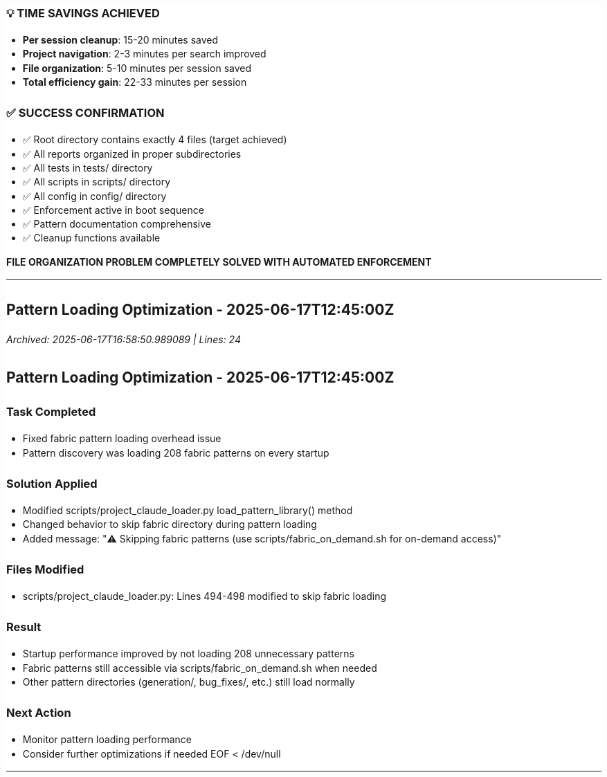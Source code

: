 ### 💡 TIME SAVINGS ACHIEVED
- **Per session cleanup**: 15-20 minutes saved
- **Project navigation**: 2-3 minutes per search improved
- **File organization**: 5-10 minutes per session saved
- **Total efficiency gain**: 22-33 minutes per session

### ✅ SUCCESS CONFIRMATION
- ✅ Root directory contains exactly 4 files (target achieved)
- ✅ All reports organized in proper subdirectories
- ✅ All tests in tests/ directory
- ✅ All scripts in scripts/ directory  
- ✅ All config in config/ directory
- ✅ Enforcement active in boot sequence
- ✅ Pattern documentation comprehensive
- ✅ Cleanup functions available

**FILE ORGANIZATION PROBLEM COMPLETELY SOLVED WITH AUTOMATED ENFORCEMENT**


---

## Pattern Loading Optimization - 2025-06-17T12:45:00Z
*Archived: 2025-06-17T16:58:50.989089 | Lines: 24*

## Pattern Loading Optimization - 2025-06-17T12:45:00Z

### Task Completed
- Fixed fabric pattern loading overhead issue
- Pattern discovery was loading 208 fabric patterns on every startup

### Solution Applied
- Modified scripts/project_claude_loader.py load_pattern_library() method
- Changed behavior to skip fabric directory during pattern loading
- Added message: "⚠️ Skipping fabric patterns (use scripts/fabric_on_demand.sh for on-demand access)"

### Files Modified
- scripts/project_claude_loader.py: Lines 494-498 modified to skip fabric loading

### Result
- Startup performance improved by not loading 208 unnecessary patterns
- Fabric patterns still accessible via scripts/fabric_on_demand.sh when needed
- Other pattern directories (generation/, bug_fixes/, etc.) still load normally

### Next Action
- Monitor pattern loading performance
- Consider further optimizations if needed
EOF < /dev/null


---

